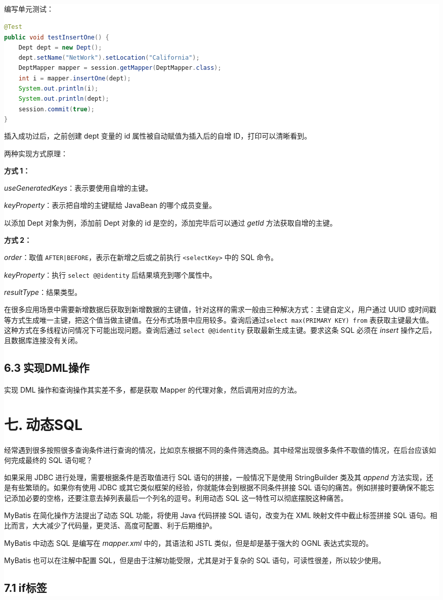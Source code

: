 编写单元测试：

```java
@Test
public void testInsertOne() {
    Dept dept = new Dept();
    dept.setName("NetWork").setLocation("California");
    DeptMapper mapper = session.getMapper(DeptMapper.class);
    int i = mapper.insertOne(dept);
    System.out.println(i);
    System.out.println(dept);
    session.commit(true);
}
```

插入成功过后，之前创建 dept 变量的 id 属性被自动赋值为插入后的自增 ID，打印可以清晰看到。

两种实现方式原理：

**方式 1：**

*useGeneratedKeys*：表示要使用自增的主键。

*keyProperty*：表示把自增的主键赋给 JavaBean 的哪个成员变量。

以添加 Dept 对象为例，添加前 Dept 对象的 id 是空的，添加完毕后可以通过 *getId* 方法获取自增的主键。

**方式 2：**

*order*：取值 `AFTER|BEFORE`，表示在新增之后或之前执行 `<selectKey>` 中的 SQL 命令。

*keyProperty*：执行 `select @@identity` 后结果填充到哪个属性中。

*resultType*：结果类型。

在很多应用场景中需要新增数据后获取到新增数据的主键值，针对这样的需求一般由三种解决方式：主键自定义，用户通过 UUID 或时间戳等方式生成唯一主键，把这个值当做主键值。在分布式场景中应用较多。查询后通过`select max(PRIMARY KEY) from` 表获取主键最大值。这种方式在多线程访问情况下可能出现问题。查询后通过 `select @@identity` 获取最新生成主键。要求这条 SQL 必须在 *insert* 操作之后，且数据库连接没有关闭。

## 6.3 实现DML操作

实现 DML 操作和查询操作其实差不多，都是获取 Mapper 的代理对象，然后调用对应的方法。

# 七. 动态SQL

经常遇到很多按照很多查询条件进行查询的情况，比如京东根据不同的条件筛选商品。其中经常出现很多条件不取值的情况，在后台应该如何完成最终的 SQL 语句呢？

如果采用 JDBC 进行处理，需要根据条件是否取值进行 SQL 语句的拼接，一般情况下是使用 StringBuilder 类及其 *append* 方法实现，还是有些繁琐的。如果你有使用 JDBC 或其它类似框架的经验，你就能体会到根据不同条件拼接 SQL 语句的痛苦。例如拼接时要确保不能忘记添加必要的空格，还要注意去掉列表最后一个列名的逗号。利用动态 SQL 这一特性可以彻底摆脱这种痛苦。 		

MyBatis 在简化操作方法提出了动态 SQL 功能，将使用 Java 代码拼接 SQL 语句，改变为在 XML 映射文件中截止标签拼接 SQL 语句。相比而言，大大减少了代码量，更灵活、高度可配置、利于后期维护。

MyBatis 中动态 SQL 是编写在 *mapper.xml* 中的，其语法和 JSTL 类似，但是却是基于强大的 OGNL 表达式实现的。

MyBatis 也可以在注解中配置 SQL，但是由于注解功能受限，尤其是对于复杂的 SQL 语句，可读性很差，所以较少使用。

## 7.1 if标签
